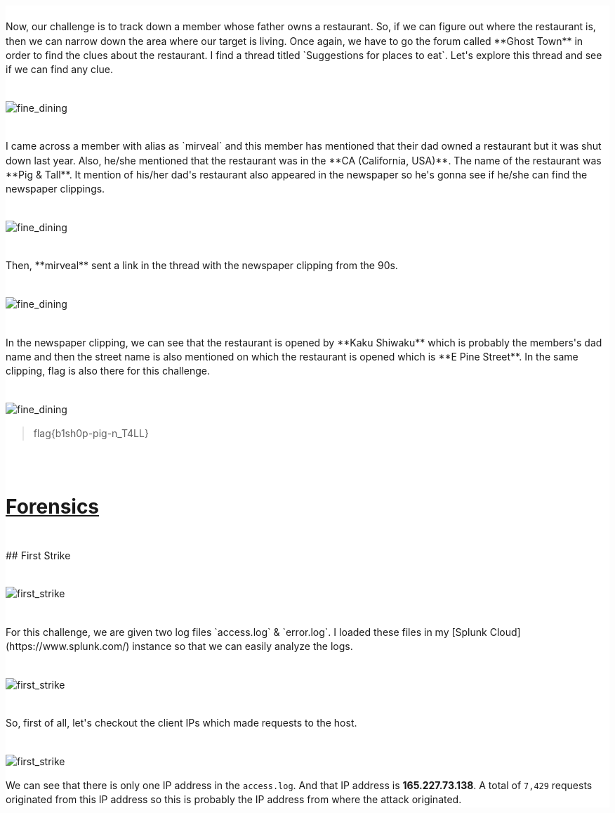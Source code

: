 <br>
Now, our challenge is to track down a member whose father owns a restaurant. So, if we can figure out where the restaurant is, then we can narrow down the area where our target is living. Once again, we have to go the forum called **Ghost Town** in order to find the clues about the restaurant. I find a thread titled `Suggestions for places to eat`. Let's explore this thread and see if we can find any clue.

<br><img src="/assets/images/deadface_ctf_2022/fine_dining_2.png" alt="fine_dining">

<br>
I came across a member with alias as `mirveal` and this member has mentioned that their dad owned a restaurant but it was shut down last year. Also, he/she mentioned that the restaurant was in the **CA (California, USA)**. The name of the restaurant was **Pig & Tall**. It mention of his/her dad's restaurant also appeared in the newspaper so he's gonna see if he/she can find the newspaper clippings. 

<br><img src="/assets/images/deadface_ctf_2022/fine_dining_3.png" alt="fine_dining">

<br>
Then, **mirveal** sent a link in the thread with the newspaper clipping from the 90s.

<br><img src="/assets/images/deadface_ctf_2022/fine_dining_4.png" alt="fine_dining">

<br>
In the newspaper clipping, we can see that the restaurant is opened by **Kaku Shiwaku** which is probably the members's dad name and then the street name is also mentioned on which the restaurant is opened which is **E Pine Street**. In the same clipping, flag is also there for this challenge.

<br><img src="/assets/images/deadface_ctf_2022/fine_dining_5.jpg" alt="fine_dining">

> flag{b1sh0p-pig-n_T4LL}

<br>
<h1><b><u>Forensics</u></b></h1>

<br>
## First Strike

<br><img src="/assets/images/deadface_ctf_2022/first_strike_1.png" alt="first_strike">

<br>
For this challenge, we are given two log files `access.log` & `error.log`. I loaded these files in my [Splunk Cloud](https://www.splunk.com/) instance so that we can easily analyze the logs.

<br><img src="/assets/images/deadface_ctf_2022/first_strike_2.png" alt="first_strike">

<br>
So, first of all, let's checkout the client IPs which made requests to the host. 

<br><img src="/assets/images/deadface_ctf_2022/first_strike_3.png" alt="first_strike">

We can see that there is only one IP address in the `access.log`. And that IP address is **165.227.73.138**. A total of `7,429` requests originated from this IP address so this is probably the IP address from where the attack originated.
